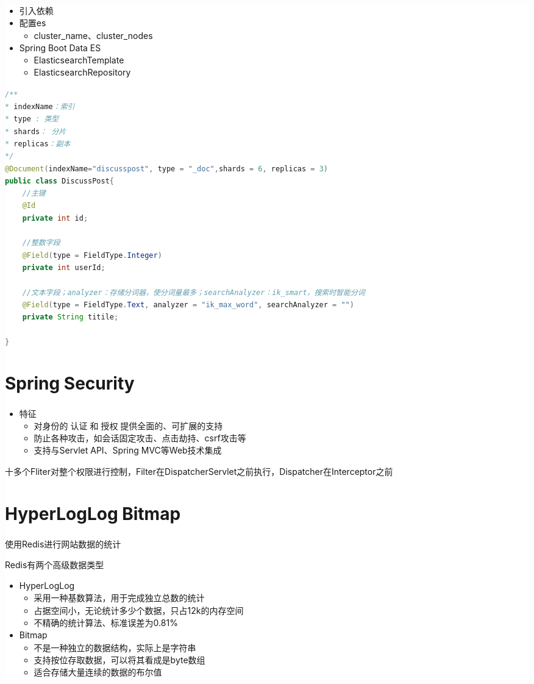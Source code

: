 - 引入依赖
- 配置es
  - cluster_name、cluster_nodes
- Spring Boot Data ES
  - ElasticsearchTemplate
  - ElasticsearchRepository

```java
/**
* indexName：索引
* type : 类型
* shards： 分片
* replicas：副本
*/
@Document(indexName="discusspost", type = "_doc",shards = 6, replicas = 3)
public class DiscussPost{
    //主键
    @Id
    private int id;
    
    //整数字段
    @Field(type = FieldType.Integer)
    private int userId;
    
    //文本字段；analyzer：存储分词器，使分词量最多；searchAnalyzer：ik_smart，搜索时智能分词
    @Field(type = FieldType.Text, analyzer = "ik_max_word", searchAnalyzer = "")
    private String titile;

}
```

# Spring Security

- 特征
  - 对身份的 认证 和 授权 提供全面的、可扩展的支持
  - 防止各种攻击，如会话固定攻击、点击劫持、csrf攻击等
  - 支持与Servlet API、Spring MVC等Web技术集成

十多个Fliter对整个权限进行控制，Filter在DispatcherServlet之前执行，Dispatcher在Interceptor之前

# HyperLogLog Bitmap

使用Redis进行网站数据的统计

Redis有两个高级数据类型

- HyperLogLog
  - 采用一种基数算法，用于完成独立总数的统计
  - 占据空间小，无论统计多少个数据，只占12k的内存空间
  - 不精确的统计算法、标准误差为0.81%
- Bitmap
  - 不是一种独立的数据结构，实际上是字符串
  - 支持按位存取数据，可以将其看成是byte数组
  - 适合存储大量连续的数据的布尔值
